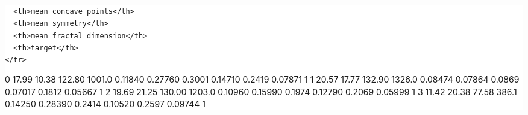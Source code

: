       <th>mean concave points</th>
      <th>mean symmetry</th>
      <th>mean fractal dimension</th>
      <th>target</th>
    </tr>
  </thead>
  <tbody>
    <tr>
      <th>0</th>
      <td>17.99</td>
      <td>10.38</td>
      <td>122.80</td>
      <td>1001.0</td>
      <td>0.11840</td>
      <td>0.27760</td>
      <td>0.3001</td>
      <td>0.14710</td>
      <td>0.2419</td>
      <td>0.07871</td>
      <td>1</td>
    </tr>
    <tr>
      <th>1</th>
      <td>20.57</td>
      <td>17.77</td>
      <td>132.90</td>
      <td>1326.0</td>
      <td>0.08474</td>
      <td>0.07864</td>
      <td>0.0869</td>
      <td>0.07017</td>
      <td>0.1812</td>
      <td>0.05667</td>
      <td>1</td>
    </tr>
    <tr>
      <th>2</th>
      <td>19.69</td>
      <td>21.25</td>
      <td>130.00</td>
      <td>1203.0</td>
      <td>0.10960</td>
      <td>0.15990</td>
      <td>0.1974</td>
      <td>0.12790</td>
      <td>0.2069</td>
      <td>0.05999</td>
      <td>1</td>
    </tr>
    <tr>
      <th>3</th>
      <td>11.42</td>
      <td>20.38</td>
      <td>77.58</td>
      <td>386.1</td>
      <td>0.14250</td>
      <td>0.28390</td>
      <td>0.2414</td>
      <td>0.10520</td>
      <td>0.2597</td>
      <td>0.09744</td>
      <td>1</td>
    </tr>
    <tr>